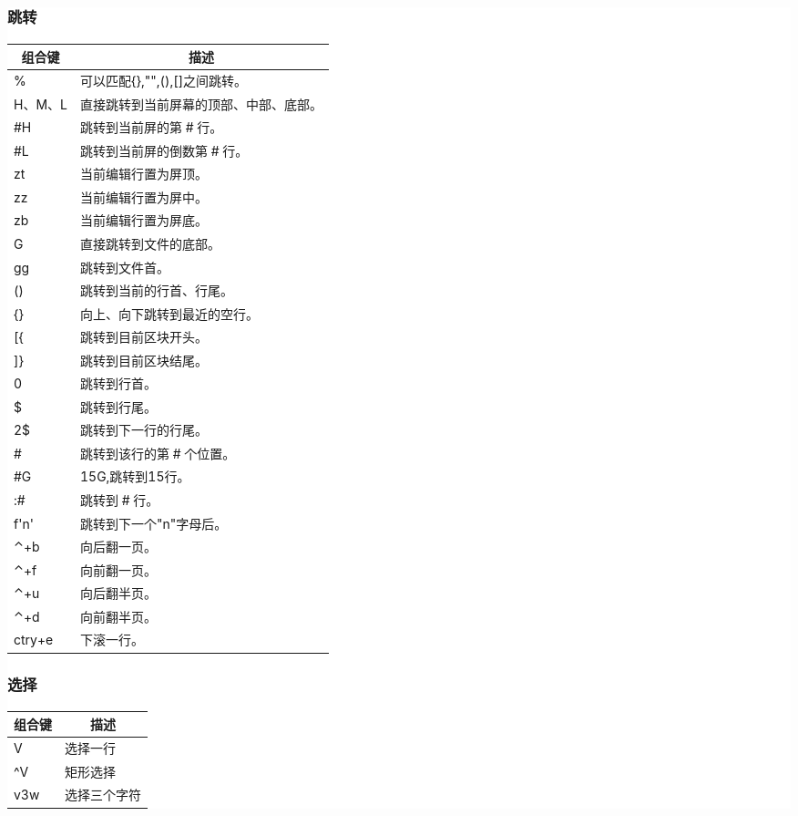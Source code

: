 ### 跳转
| 组合键                                          | 描述 |
| ----------------------------------------------- | ---- |
| % | 可以匹配{},"",(),[]之间跳转。                |
| H、M、L | 直接跳转到当前屏幕的顶部、中部、底部。 |
| #H | 跳转到当前屏的第 # 行。                     |
| #L | 跳转到当前屏的倒数第 # 行。                 |
| zt | 当前编辑行置为屏顶。                        |
| zz | 当前编辑行置为屏中。                        |
| zb | 当前编辑行置为屏底。                        |
| G | 直接跳转到文件的底部。                       |
| gg | 跳转到文件首。                              |
| () | 跳转到当前的行首、行尾。                    |
| {} | 向上、向下跳转到最近的空行。                |
| [{ | 跳转到目前区块开头。                        |
| ]} | 跳转到目前区块结尾。                        |
| 0 | 跳转到行首。                                 |
| $ | 跳转到行尾。                                 |
| 2$ | 跳转到下一行的行尾。                        |
| # | 跳转到该行的第 # 个位置。                    |
| #G | 15G,跳转到15行。                            |
| :# | 跳转到 # 行。                               |
| f'n' | 跳转到下一个"n"字母后。                   |
| ⌃+b | 向后翻一页。                            |
| ⌃+f | 向前翻一页。                            |
| ⌃+u | 向后翻半页。                            |
| ⌃+d | 向前翻半页。                            |
| ctry+e | 下滚一行。                              |

### 选择
| 组合键 | 描述         |
| ------ | ------------ |
| V      | 选择一行     |
| ^V     | 矩形选择     |
| v3w    | 选择三个字符 |
